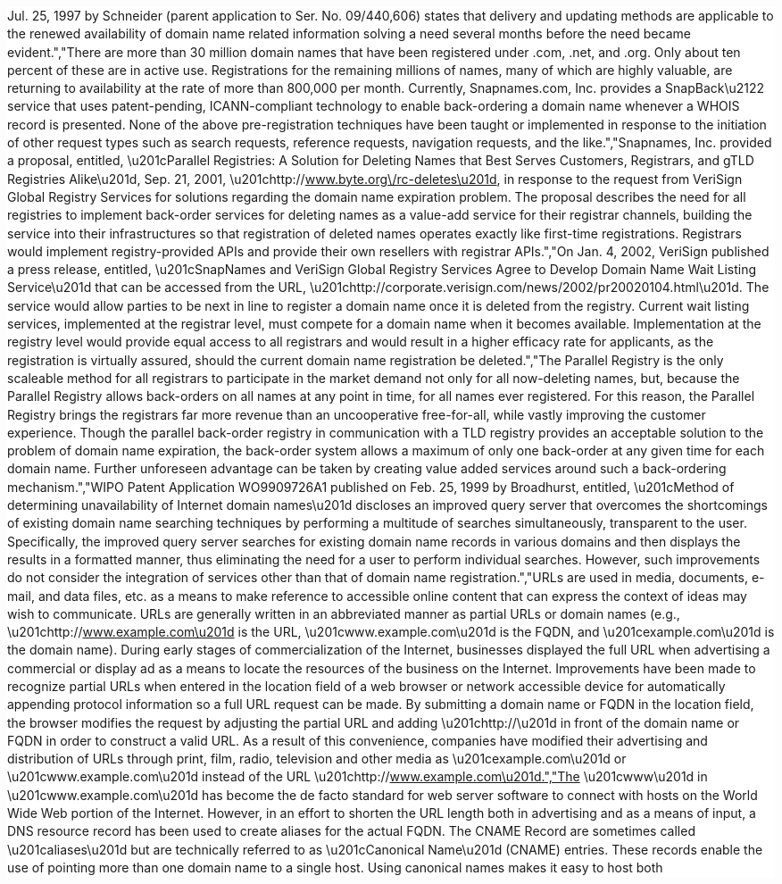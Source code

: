 Jul. 25, 1997 by Schneider (parent application to Ser. No. 09\/440,606) states that delivery and updating methods are applicable to the renewed availability of domain name related information solving a need several months before the need became evident.","There are more than 30 million domain names that have been registered under .com, .net, and .org. Only about ten percent of these are in active use. Registrations for the remaining millions of names, many of which are highly valuable, are returning to availability at the rate of more than 800,000 per month. Currently, Snapnames.com, Inc. provides a SnapBack\u2122 service that uses patent-pending, ICANN-compliant technology to enable back-ordering a domain name whenever a WHOIS record is presented. None of the above pre-registration techniques have been taught or implemented in response to the initiation of other request types such as search requests, reference requests, navigation requests, and the like.","Snapnames, Inc. provided a proposal, entitled, \u201cParallel Registries: A Solution for Deleting Names that Best Serves Customers, Registrars, and gTLD Registries Alike\u201d, Sep. 21, 2001, \u201chttp:\/\/www.byte.org\/rc-deletes\u201d, in response to the request from VeriSign Global Registry Services for solutions regarding the domain name expiration problem. The proposal describes the need for all registries to implement back-order services for deleting names as a value-add service for their registrar channels, building the service into their infrastructures so that registration of deleted names operates exactly like first-time registrations. Registrars would implement registry-provided APIs and provide their own resellers with registrar APIs.","On Jan. 4, 2002, VeriSign published a press release, entitled, \u201cSnapNames and VeriSign Global Registry Services Agree to Develop Domain Name Wait Listing Service\u201d that can be accessed from the URL, \u201chttp:\/\/corporate.verisign.com\/news\/2002\/pr20020104.html\u201d. The service would allow parties to be next in line to register a domain name once it is deleted from the registry. Current wait listing services, implemented at the registrar level, must compete for a domain name when it becomes available. Implementation at the registry level would provide equal access to all registrars and would result in a higher efficacy rate for applicants, as the registration is virtually assured, should the current domain name registration be deleted.","The Parallel Registry is the only scaleable method for all registrars to participate in the market demand not only for all now-deleting names, but, because the Parallel Registry allows back-orders on all names at any point in time, for all names ever registered. For this reason, the Parallel Registry brings the registrars far more revenue than an uncooperative free-for-all, while vastly improving the customer experience. Though the parallel back-order registry in communication with a TLD registry provides an acceptable solution to the problem of domain name expiration, the back-order system allows a maximum of only one back-order at any given time for each domain name. Further unforeseen advantage can be taken by creating value added services around such a back-ordering mechanism.","WIPO Patent Application WO9909726A1 published on Feb. 25, 1999 by Broadhurst, entitled, \u201cMethod of determining unavailability of Internet domain names\u201d discloses an improved query server that overcomes the shortcomings of existing domain name searching techniques by performing a multitude of searches simultaneously, transparent to the user. Specifically, the improved query server searches for existing domain name records in various domains and then displays the results in a formatted manner, thus eliminating the need for a user to perform individual searches. However, such improvements do not consider the integration of services other than that of domain name registration.","URLs are used in media, documents, e-mail, and data files, etc. as a means to make reference to accessible online content that can express the context of ideas may wish to communicate. URLs are generally written in an abbreviated manner as partial URLs or domain names (e.g., \u201chttp:\/\/www.example.com\u201d is the URL, \u201cwww.example.com\u201d is the FQDN, and \u201cexample.com\u201d is the domain name). During early stages of commercialization of the Internet, businesses displayed the full URL when advertising a commercial or display ad as a means to locate the resources of the business on the Internet. Improvements have been made to recognize partial URLs when entered in the location field of a web browser or network accessible device for automatically appending protocol information so a full URL request can be made. By submitting a domain name or FQDN in the location field, the browser modifies the request by adjusting the partial URL and adding \u201chttp:\/\/\u201d in front of the domain name or FQDN in order to construct a valid URL. As a result of this convenience, companies have modified their advertising and distribution of URLs through print, film, radio, television and other media as \u201cexample.com\u201d or \u201cwww.example.com\u201d instead of the URL \u201chttp:\/\/www.example.com\u201d.","The \u201cwww\u201d in \u201cwww.example.com\u201d has become the de facto standard for web server software to connect with hosts on the World Wide Web portion of the Internet. However, in an effort to shorten the URL length both in advertising and as a means of input, a DNS resource record has been used to create aliases for the actual FQDN. The CNAME Record are sometimes called \u201caliases\u201d but are technically referred to as \u201cCanonical Name\u201d (CNAME) entries. These records enable the use of pointing more than one domain name to a single host. Using canonical names makes it easy to host both